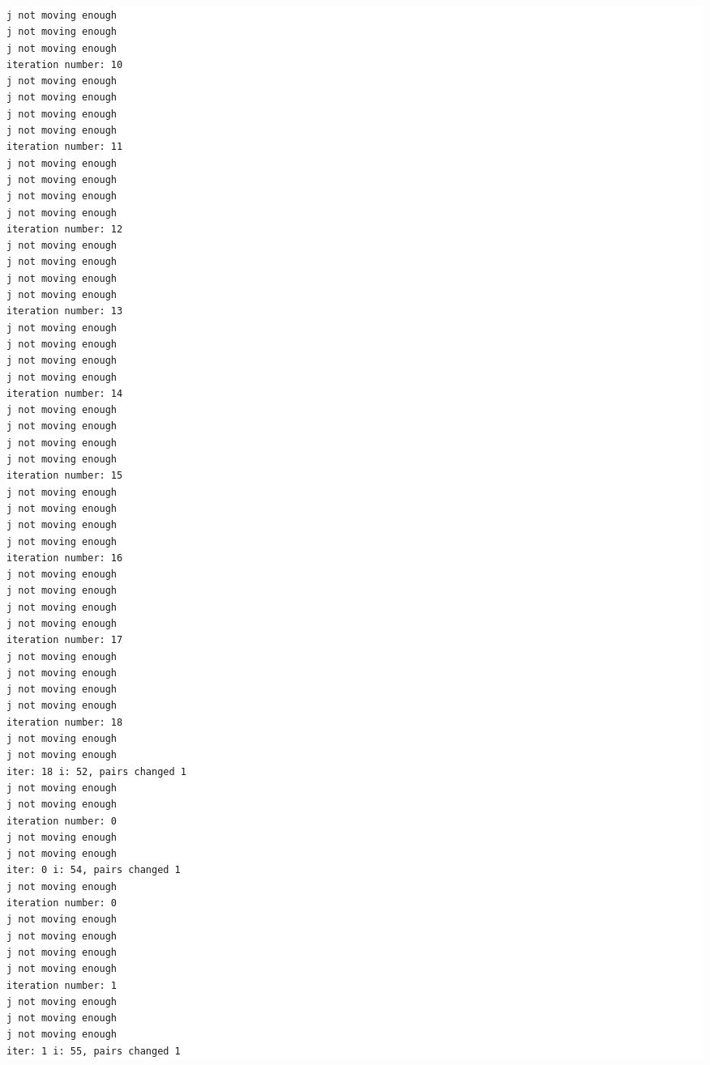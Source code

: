     j not moving enough
    j not moving enough
    j not moving enough
    iteration number: 10
    j not moving enough
    j not moving enough
    j not moving enough
    j not moving enough
    iteration number: 11
    j not moving enough
    j not moving enough
    j not moving enough
    j not moving enough
    iteration number: 12
    j not moving enough
    j not moving enough
    j not moving enough
    j not moving enough
    iteration number: 13
    j not moving enough
    j not moving enough
    j not moving enough
    j not moving enough
    iteration number: 14
    j not moving enough
    j not moving enough
    j not moving enough
    j not moving enough
    iteration number: 15
    j not moving enough
    j not moving enough
    j not moving enough
    j not moving enough
    iteration number: 16
    j not moving enough
    j not moving enough
    j not moving enough
    j not moving enough
    iteration number: 17
    j not moving enough
    j not moving enough
    j not moving enough
    j not moving enough
    iteration number: 18
    j not moving enough
    j not moving enough
    iter: 18 i: 52, pairs changed 1
    j not moving enough
    j not moving enough
    iteration number: 0
    j not moving enough
    j not moving enough
    iter: 0 i: 54, pairs changed 1
    j not moving enough
    iteration number: 0
    j not moving enough
    j not moving enough
    j not moving enough
    j not moving enough
    iteration number: 1
    j not moving enough
    j not moving enough
    j not moving enough
    iter: 1 i: 55, pairs changed 1
